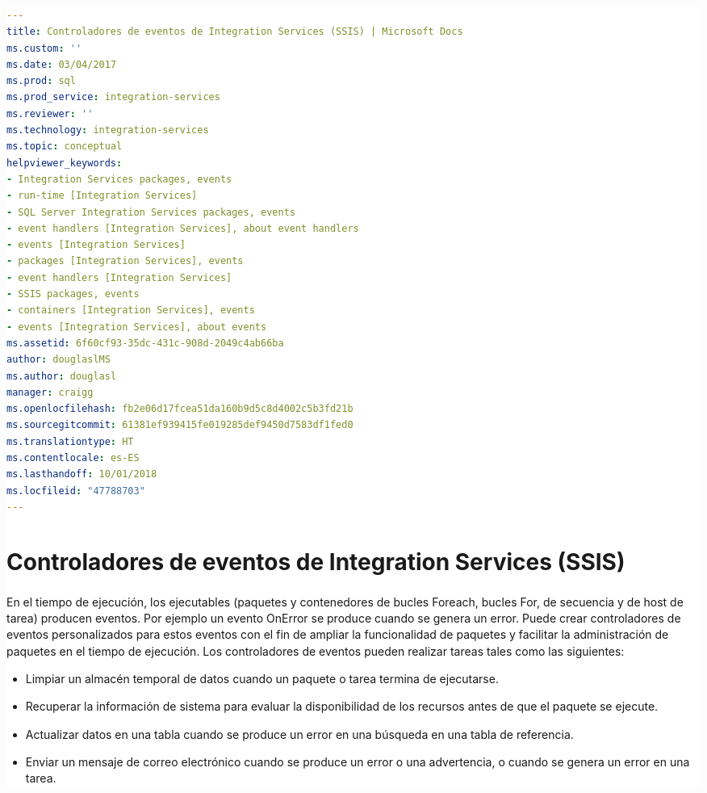 ```yaml
---
title: Controladores de eventos de Integration Services (SSIS) | Microsoft Docs
ms.custom: ''
ms.date: 03/04/2017
ms.prod: sql
ms.prod_service: integration-services
ms.reviewer: ''
ms.technology: integration-services
ms.topic: conceptual
helpviewer_keywords:
- Integration Services packages, events
- run-time [Integration Services]
- SQL Server Integration Services packages, events
- event handlers [Integration Services], about event handlers
- events [Integration Services]
- packages [Integration Services], events
- event handlers [Integration Services]
- SSIS packages, events
- containers [Integration Services], events
- events [Integration Services], about events
ms.assetid: 6f60cf93-35dc-431c-908d-2049c4ab66ba
author: douglaslMS
ms.author: douglasl
manager: craigg
ms.openlocfilehash: fb2e06d17fcea51da160b9d5c8d4002c5b3fd21b
ms.sourcegitcommit: 61381ef939415fe019285def9450d7583df1fed0
ms.translationtype: HT
ms.contentlocale: es-ES
ms.lasthandoff: 10/01/2018
ms.locfileid: "47788703"
---
```

# <a name="integration-services-ssis-event-handlers"></a>Controladores de eventos de Integration Services (SSIS)
  En el tiempo de ejecución, los ejecutables (paquetes y contenedores de bucles Foreach, bucles For, de secuencia y de host de tarea) producen eventos. Por ejemplo un evento OnError se produce cuando se genera un error. Puede crear controladores de eventos personalizados para estos eventos con el fin de ampliar la funcionalidad de paquetes y facilitar la administración de paquetes en el tiempo de ejecución. Los controladores de eventos pueden realizar tareas tales como las siguientes:  
  
-   Limpiar un almacén temporal de datos cuando un paquete o tarea termina de ejecutarse.  
  
-   Recuperar la información de sistema para evaluar la disponibilidad de los recursos antes de que el paquete se ejecute.  
  
-   Actualizar datos en una tabla cuando se produce un error en una búsqueda en una tabla de referencia.  
  
-   Enviar un mensaje de correo electrónico cuando se produce un error o una advertencia, o cuando se genera un error en una tarea.  
  
